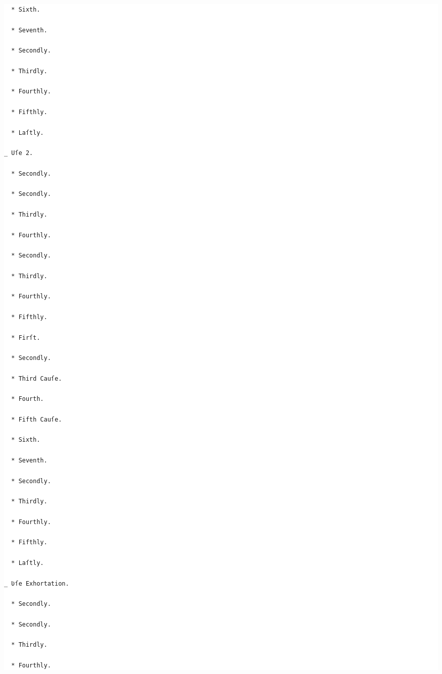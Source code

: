       * Sixth.

      * Seventh.

      * Secondly.

      * Thirdly.

      * Fourthly.

      * Fifthly.

      * Laſtly.

    _ Uſe 2.

      * Secondly.

      * Secondly.

      * Thirdly.

      * Fourthly.

      * Secondly.

      * Thirdly.

      * Fourthly.

      * Fifthly.

      * Firſt.

      * Secondly.

      * Third Cauſe.

      * Fourth.

      * Fifth Cauſe.

      * Sixth.

      * Seventh.

      * Secondly.

      * Thirdly.

      * Fourthly.

      * Fifthly.

      * Laſtly.

    _ Ʋſe Exhortation.

      * Secondly.

      * Secondly.

      * Thirdly.

      * Fourthly.
